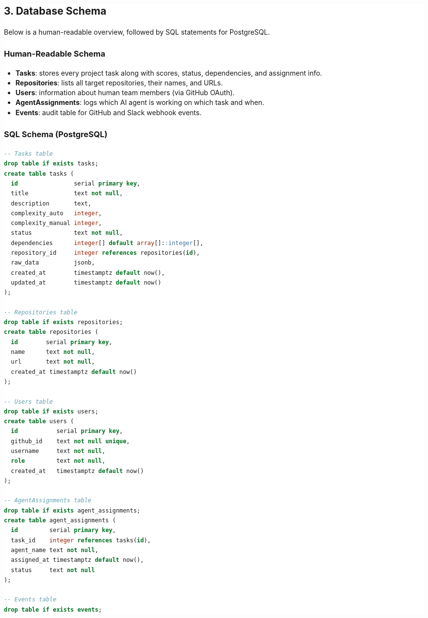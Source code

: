 ## 3. Database Schema

Below is a human-readable overview, followed by SQL statements for PostgreSQL.

### Human-Readable Schema

- **Tasks**: stores every project task along with scores, status, dependencies, and assignment info.
- **Repositories**: lists all target repositories, their names, and URLs.
- **Users**: information about human team members (via GitHub OAuth).
- **AgentAssignments**: logs which AI agent is working on which task and when.
- **Events**: audit table for GitHub and Slack webhook events.

### SQL Schema (PostgreSQL)

```sql
-- Tasks table
drop table if exists tasks;
create table tasks (
  id                serial primary key,
  title             text not null,
  description       text,
  complexity_auto   integer,
  complexity_manual integer,
  status            text not null,
  dependencies      integer[] default array[]::integer[],
  repository_id     integer references repositories(id),
  raw_data          jsonb,
  created_at        timestamptz default now(),
  updated_at        timestamptz default now()
);

-- Repositories table
drop table if exists repositories;
create table repositories (
  id        serial primary key,
  name      text not null,
  url       text not null,
  created_at timestamptz default now()
);

-- Users table
drop table if exists users;
create table users (
  id           serial primary key,
  github_id    text not null unique,
  username     text not null,
  role         text not null,
  created_at   timestamptz default now()
);

-- AgentAssignments table
drop table if exists agent_assignments;
create table agent_assignments (
  id         serial primary key,
  task_id    integer references tasks(id),
  agent_name text not null,
  assigned_at timestamptz default now(),
  status     text not null
);

-- Events table
drop table if exists events;
```